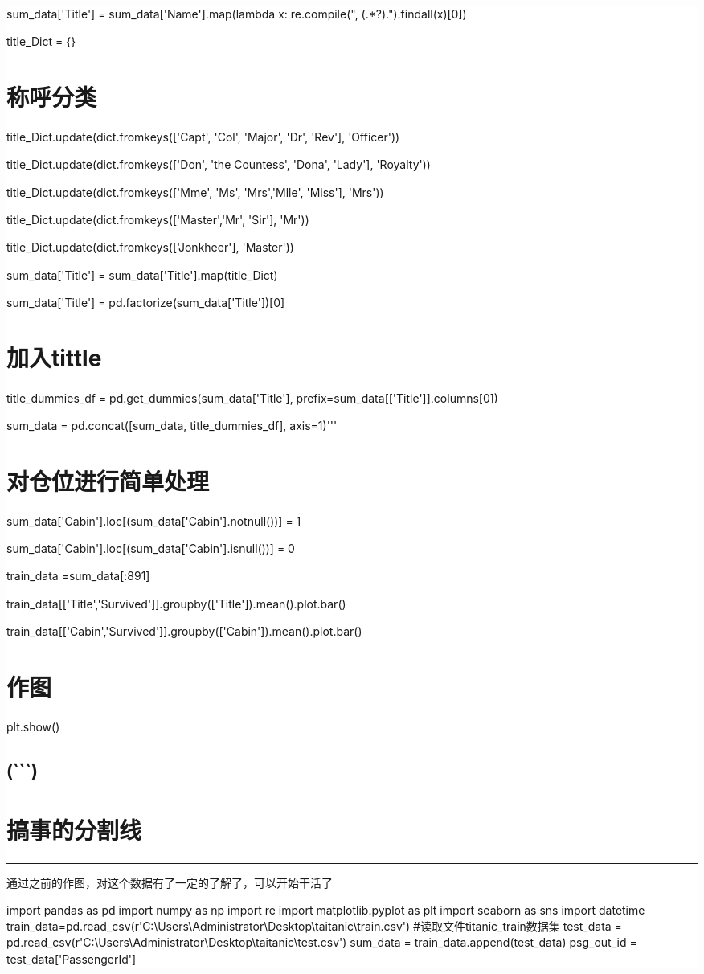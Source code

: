 sum_data['Title'] = sum_data['Name'].map(lambda x: re.compile(", (.*?)\.").findall(x)[0])

title_Dict = {}
# 称呼分类
title_Dict.update(dict.fromkeys(['Capt', 'Col', 'Major', 'Dr', 'Rev'], 'Officer'))

title_Dict.update(dict.fromkeys(['Don', 'the Countess', 'Dona', 'Lady'], 'Royalty'))

title_Dict.update(dict.fromkeys(['Mme', 'Ms', 'Mrs','Mlle', 'Miss'], 'Mrs'))

title_Dict.update(dict.fromkeys(['Master','Mr', 'Sir'], 'Mr'))

title_Dict.update(dict.fromkeys(['Jonkheer'], 'Master'))

sum_data['Title'] = sum_data['Title'].map(title_Dict)

sum_data['Title'] = pd.factorize(sum_data['Title'])[0]
# 加入tittle
title_dummies_df = pd.get_dummies(sum_data['Title'], prefix=sum_data[['Title']].columns[0])

sum_data = pd.concat([sum_data, title_dummies_df], axis=1)'''
# 对仓位进行简单处理 

sum_data['Cabin'].loc[(sum_data['Cabin'].notnull())] = 1

sum_data['Cabin'].loc[(sum_data['Cabin'].isnull())] = 0

train_data =sum_data[:891]

train_data[['Title','Survived']].groupby(['Title']).mean().plot.bar()

train_data[['Cabin','Survived']].groupby(['Cabin']).mean().plot.bar()

# 作图

plt.show()

(```)
----------------------------------------------------------------------------------------------------------
# 搞事的分割线
----------------------------------------------------------------------------------------------------------

通过之前的作图，对这个数据有了一定的了解了，可以开始干活了



import pandas as pd 
import  numpy as np 
import re
import matplotlib.pyplot as plt
import seaborn as sns
import datetime
train_data=pd.read_csv(r'C:\Users\Administrator\Desktop\taitanic\train.csv')      #读取文件titanic_train数据集
test_data = pd.read_csv(r'C:\Users\Administrator\Desktop\taitanic\test.csv')
sum_data = train_data.append(test_data)
psg_out_id = test_data['PassengerId']
